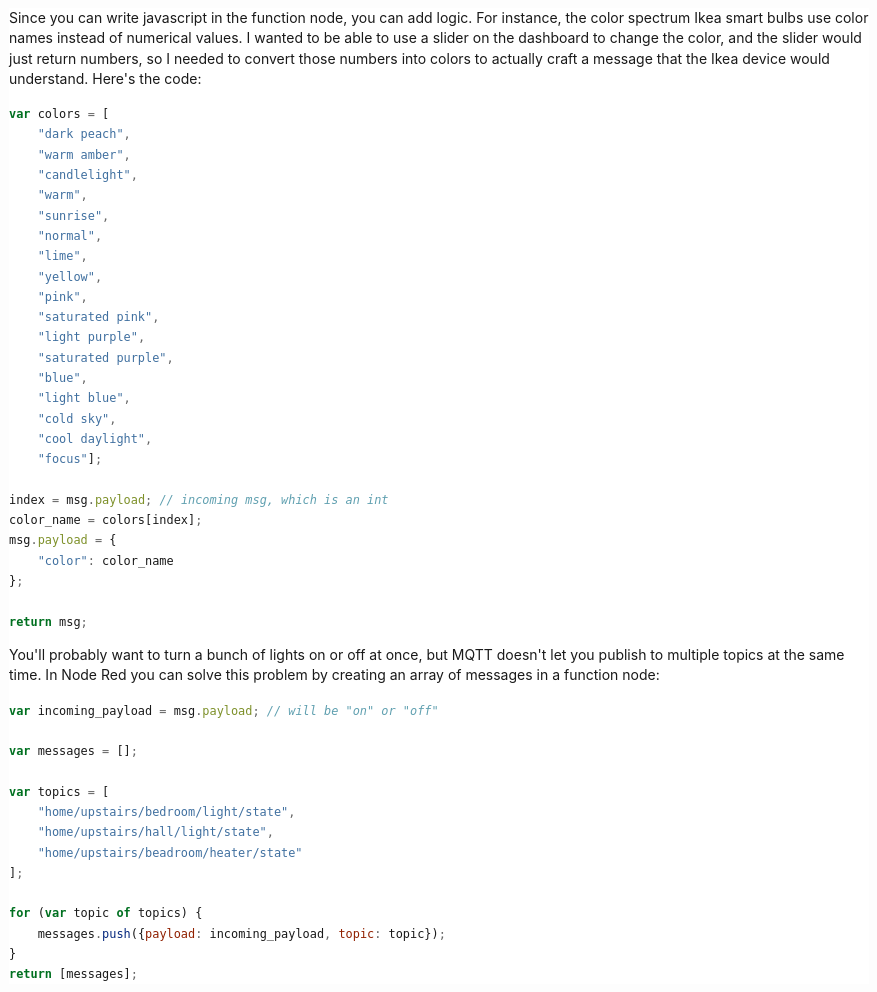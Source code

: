 Since you can write javascript in the function node, you can add logic.  For instance, the color spectrum Ikea smart bulbs use color names instead of numerical values.  I wanted to be able to use a slider on the dashboard to change the color, and the slider would just return numbers, so I needed to convert those numbers into colors to actually craft a message that the Ikea device would understand.  Here's the code:

```javascript
var colors = [
	"dark peach",
	"warm amber",
	"candlelight",
	"warm",
	"sunrise",
	"normal",
	"lime",
	"yellow",
	"pink",
	"saturated pink",
	"light purple",
	"saturated purple",
	"blue",
	"light blue",
	"cold sky",
	"cool daylight",
	"focus"];
    
index = msg.payload; // incoming msg, which is an int
color_name = colors[index];
msg.payload = {
    "color": color_name
};

return msg;
```

You'll probably want to turn a bunch of lights on or off at once, but MQTT doesn't let you publish to multiple topics at the same time.  In Node Red you can solve this problem by creating an array of messages in a function node:

```javascript
var incoming_payload = msg.payload; // will be "on" or "off"

var messages = [];

var topics = [
	"home/upstairs/bedroom/light/state",
	"home/upstairs/hall/light/state",
	"home/upstairs/beadroom/heater/state"
];
    
for (var topic of topics) {
	messages.push({payload: incoming_payload, topic: topic});
}
return [messages];
```
